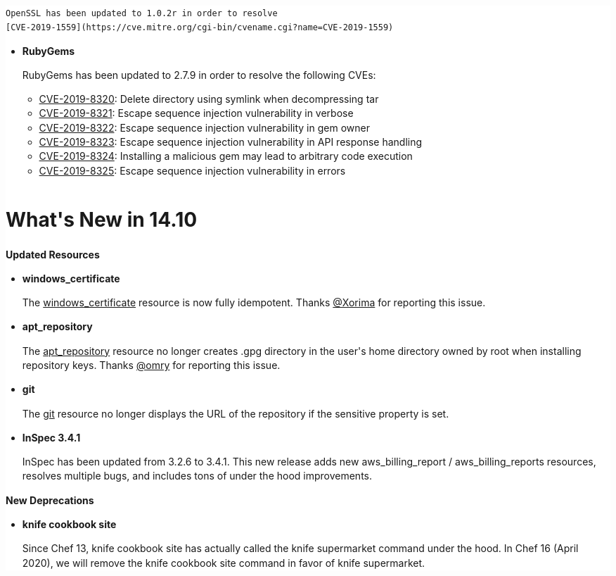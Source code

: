     OpenSSL has been updated to 1.0.2r in order to resolve
    [CVE-2019-1559](https://cve.mitre.org/cgi-bin/cvename.cgi?name=CVE-2019-1559)

-   **RubyGems**

    RubyGems has been updated to 2.7.9 in order to resolve the following
    CVEs:

    -   [CVE-2019-8320](https://cve.mitre.org/cgi-bin/cvename.cgi?name=CVE-2019-8320):
        Delete directory using symlink when decompressing tar
    -   [CVE-2019-8321](https://cve.mitre.org/cgi-bin/cvename.cgi?name=CVE-2019-8321):
        Escape sequence injection vulnerability in verbose
    -   [CVE-2019-8322](https://cve.mitre.org/cgi-bin/cvename.cgi?name=CVE-2019-8322):
        Escape sequence injection vulnerability in gem owner
    -   [CVE-2019-8323](https://cve.mitre.org/cgi-bin/cvename.cgi?name=CVE-2019-8323):
        Escape sequence injection vulnerability in API response handling
    -   [CVE-2019-8324](https://cve.mitre.org/cgi-bin/cvename.cgi?name=CVE-2019-8324):
        Installing a malicious gem may lead to arbitrary code execution
    -   [CVE-2019-8325](https://cve.mitre.org/cgi-bin/cvename.cgi?name=CVE-2019-8325):
        Escape sequence injection vulnerability in errors

What's New in 14.10
===================

**Updated Resources**

-   **windows_certificate**

    The [windows_certificate](/resources/windows_certificate/)
    resource is now fully idempotent. Thanks
    [@Xorima](https://github.com/Xorima) for reporting this issue.

-   **apt_repository**

    The [apt_repository](/resources/apt_repository/) resource no
    longer creates .gpg directory in the user's home directory owned by
    root when installing repository keys. Thanks
    [@omry](https://github.com/omry) for reporting this issue.

-   **git**

    The [git](/resources/git/) resource no longer displays the URL of
    the repository if the sensitive property is set.

-   **InSpec 3.4.1**

    InSpec has been updated from 3.2.6 to 3.4.1. This new release adds
    new aws_billing_report / aws_billing_reports resources, resolves
    multiple bugs, and includes tons of under the hood improvements.

**New Deprecations**

-   **knife cookbook site**

    Since Chef 13, knife cookbook site has actually called the knife
    supermarket command under the hood. In Chef 16 (April 2020), we will
    remove the knife cookbook site command in favor of knife
    supermarket.
